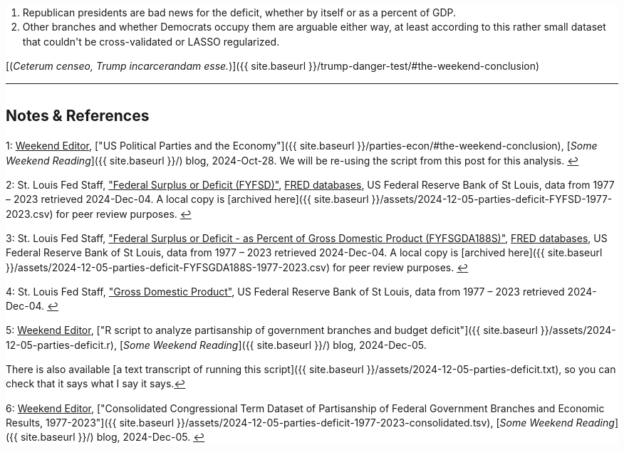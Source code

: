 1. Republican presidents are bad news for the deficit, whether by itself or as a percent of
   GDP.  
2. Other branches and whether Democrats occupy them are arguable either way, at least
   according to this rather small dataset that couldn't be cross-validated or LASSO
   regularized.  

[(_Ceterum censeo, Trump incarcerandam esse._)]({{ site.baseurl }}/trump-danger-test/#the-weekend-conclusion)  

---

## Notes &amp; References  



<a id="fn1">1</a>: [Weekend Editor](mailto:SomeWeekendReadingEditor@gmail.com), ["US Political Parties and the Economy"]({{ site.baseurl }}/parties-econ/#the-weekend-conclusion), [_Some Weekend Reading_]({{ site.baseurl }}/) blog, 2024-Oct-28. We will be re-using the script from this post for this analysis. [↩](#fn1a)  

<a id="fn2">2</a>: St. Louis Fed Staff, ["Federal Surplus or Deficit (FYFSD)"](https://fred.stlouisfed.org/series/FYFSD), [FRED databases](https://fred.stlouisfed.org/), US Federal Reserve Bank of St Louis, data from 1977 &ndash; 2023 retrieved 2024-Dec-04.  A local copy is [archived here]({{ site.baseurl }}/assets/2024-12-05-parties-deficit-FYFSD-1977-2023.csv) for peer review purposes. [↩](#fn2a)  

<a id="fn3">3</a>: St. Louis Fed Staff, ["Federal Surplus or Deficit - as Percent of Gross Domestic Product (FYFSGDA188S)"](https://fred.stlouisfed.org/series/FYFSGDA188S), [FRED databases](https://fred.stlouisfed.org/), US Federal Reserve Bank of St Louis, data from 1977 &ndash; 2023 retrieved 2024-Dec-04.  A local copy is [archived here]({{ site.baseurl }}/assets/2024-12-05-parties-deficit-FYFSGDA188S-1977-2023.csv) for peer review purposes.  [↩](#fn3a)  

<a id="fn4">4</a>: St. Louis Fed Staff, ["Gross Domestic Product"](https://fred.stlouisfed.org/series/GDPA), US Federal Reserve Bank of St Louis, data from 1977 &ndash; 2023 retrieved 2024-Dec-04. [↩](#fn4a)  

<a id="fn5">5</a>: [Weekend Editor](mailto:SomeWeekendReadingEditor@gmail.com), ["R script to analyze partisanship of government branches and budget deficit"]({{ site.baseurl }}/assets/2024-12-05-parties-deficit.r), [_Some Weekend Reading_]({{ site.baseurl }}/) blog, 2024-Dec-05.  

There is also available [a text transcript of running this script]({{ site.baseurl }}/assets/2024-12-05-parties-deficit.txt), so you can check that it says what I say it says.[↩](#fn5a)  

<a id="fn6">6</a>: [Weekend Editor](mailto:SomeWeekendReadingEditor@gmail.com), ["Consolidated Congressional Term Dataset of Partisanship of Federal Government Branches and Economic Results, 1977-2023"]({{ site.baseurl }}/assets/2024-12-05-parties-deficit-1977-2023-consolidated.tsv), [_Some Weekend Reading_]({{ site.baseurl }}/) blog, 2024-Dec-05. [↩](#fn6a)  
